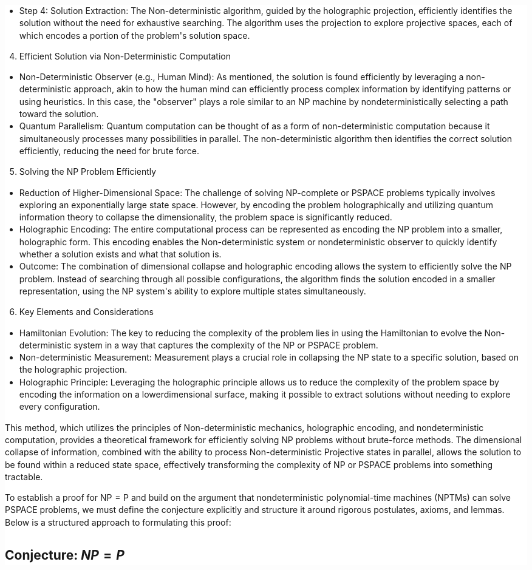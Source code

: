 - Step 4: Solution Extraction: The Non-deterministic  algorithm, guided by the holographic projection, efficiently identifies the solution without the need for exhaustive searching. The algorithm uses the projection to explore projective spaces, each of which encodes a portion of the problem's solution space.

4. Efficient Solution via Non-Deterministic Computation

- Non-Deterministic Observer (e.g., Human Mind): As mentioned, the solution is found efficiently by leveraging a non-deterministic approach, akin to how the human mind can efficiently process complex information by identifying patterns or using heuristics. In this case, the "observer" plays a role similar to an NP machine by nondeterministically selecting a path toward the solution.
- Quantum Parallelism: Quantum computation can be thought of as a form of non-deterministic computation because it simultaneously processes many possibilities in parallel. The non-deterministic algorithm then identifies the correct solution efficiently, reducing the need for brute force.

5. Solving the NP Problem Efficiently

- Reduction of Higher-Dimensional Space: The challenge of solving NP-complete or PSPACE problems typically involves exploring an exponentially large state space. However, by encoding the problem holographically and utilizing quantum information theory to collapse the dimensionality, the problem space is significantly reduced.
- Holographic Encoding: The entire computational process can be represented as encoding the NP problem into a smaller, holographic form. This encoding enables the Non-deterministic  system or nondeterministic observer to quickly identify whether a solution exists and what that solution is.
- Outcome: The combination of dimensional collapse and holographic encoding allows the system to efficiently solve the NP problem. Instead of searching through all possible configurations, the algorithm finds the solution encoded in a smaller representation, using the NP system's ability to explore multiple states simultaneously.

6. Key Elements and Considerations

- Hamiltonian Evolution: The key to reducing the complexity of the problem lies in using the Hamiltonian to evolve the Non-deterministic  system in a way that captures the complexity of the NP or PSPACE problem.
- Non-deterministic  Measurement: Measurement plays a crucial role in collapsing the NP state to a specific solution, based on the holographic projection.
- Holographic Principle: Leveraging the holographic principle allows us to reduce the complexity of the problem space by encoding the information on a lowerdimensional surface, making it possible to extract solutions without needing to explore every configuration.

This method, which utilizes the principles of Non-deterministic  mechanics, holographic encoding, and nondeterministic computation, provides a theoretical framework for efficiently solving NP problems without brute-force methods. The dimensional collapse of information, combined with the ability to process Non-deterministic Projective states in parallel, allows the solution to be found within a reduced state space, effectively transforming the complexity of NP or PSPACE problems into something tractable.

To establish a proof for $\mathrm{NP}=\mathrm{P}$ and build on the argument that nondeterministic polynomial-time machines (NPTMs) can solve PSPACE problems, we must define the conjecture explicitly and structure it around rigorous postulates, axioms, and lemmas. Below is a structured approach to formulating this proof:

## Conjecture: $N P=P$
